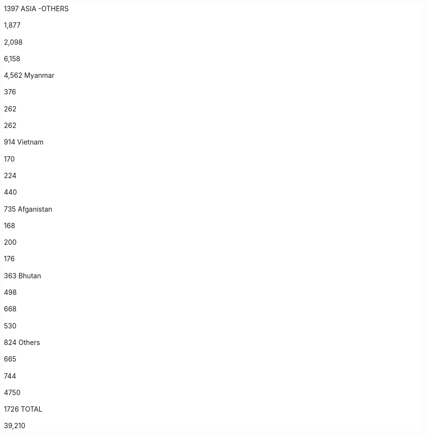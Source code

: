 1397
ASIA -OTHERS
       
1,877
 
2,098
 
6,158
 
4,562
Myanmar
 
      
376
 
262
 
262
 
914
Vietnam
 
      
170
 
224
 
440
 
735
Afganistan
 
      
168
 
200
 
176
 
363
Bhutan
 
      
498
 
668
 
530
 
824
Others
 
      
665
 
744
 
4750
 
1726
TOTAL
 
      
39,210
 